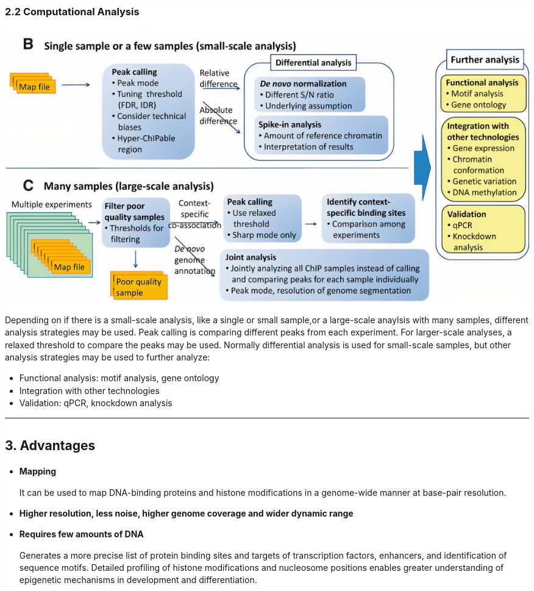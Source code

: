 ### 2.2 Computational Analysis<a name="22"></a>
<p align="center">
    <img src="./images/computational.jpg">
</p>

Depending on if there is a small-scale analysis, like a single or small sample,or a large-scale anaylsis with many samples, different analysis strategies may be used. Peak calling is comparing different peaks from each experiment. For larger-scale analyses, a relaxed threshold to compare the peaks may be used. Normally differential analysis is used for small-scale samples, but other analysis strategies may be used to further analyze: 
- Functional analysis: motif analysis, gene ontology
- Integration with other technologies
- Validation: qPCR, knockdown analysis

---

## 3. Advantages<a name="3"></a>
- **Mapping**

    It can be used to map DNA-binding proteins and histone modifications in a genome-wide manner at base-pair resolution.
    
- **Higher resolution, less noise, higher genome coverage and wider dynamic range**

- **Requires few amounts of DNA**
    
    Generates a more precise list of protein binding sites and targets of transcription factors, enhancers, and identification of sequence motifs. Detailed profiling of           histone modifications and nucleosome positions enables greater understanding of epigenetic mechanisms in development and differentiation.
 